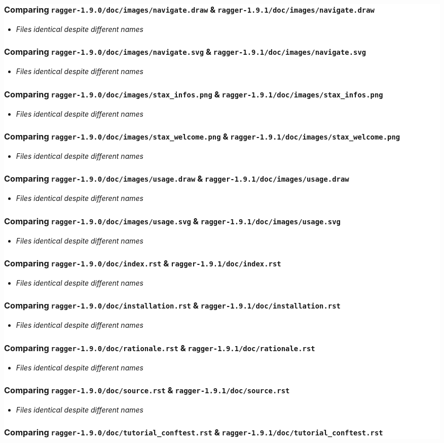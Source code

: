 ### Comparing `ragger-1.9.0/doc/images/navigate.draw` & `ragger-1.9.1/doc/images/navigate.draw`

 * *Files identical despite different names*

### Comparing `ragger-1.9.0/doc/images/navigate.svg` & `ragger-1.9.1/doc/images/navigate.svg`

 * *Files identical despite different names*

### Comparing `ragger-1.9.0/doc/images/stax_infos.png` & `ragger-1.9.1/doc/images/stax_infos.png`

 * *Files identical despite different names*

### Comparing `ragger-1.9.0/doc/images/stax_welcome.png` & `ragger-1.9.1/doc/images/stax_welcome.png`

 * *Files identical despite different names*

### Comparing `ragger-1.9.0/doc/images/usage.draw` & `ragger-1.9.1/doc/images/usage.draw`

 * *Files identical despite different names*

### Comparing `ragger-1.9.0/doc/images/usage.svg` & `ragger-1.9.1/doc/images/usage.svg`

 * *Files identical despite different names*

### Comparing `ragger-1.9.0/doc/index.rst` & `ragger-1.9.1/doc/index.rst`

 * *Files identical despite different names*

### Comparing `ragger-1.9.0/doc/installation.rst` & `ragger-1.9.1/doc/installation.rst`

 * *Files identical despite different names*

### Comparing `ragger-1.9.0/doc/rationale.rst` & `ragger-1.9.1/doc/rationale.rst`

 * *Files identical despite different names*

### Comparing `ragger-1.9.0/doc/source.rst` & `ragger-1.9.1/doc/source.rst`

 * *Files identical despite different names*

### Comparing `ragger-1.9.0/doc/tutorial_conftest.rst` & `ragger-1.9.1/doc/tutorial_conftest.rst`
